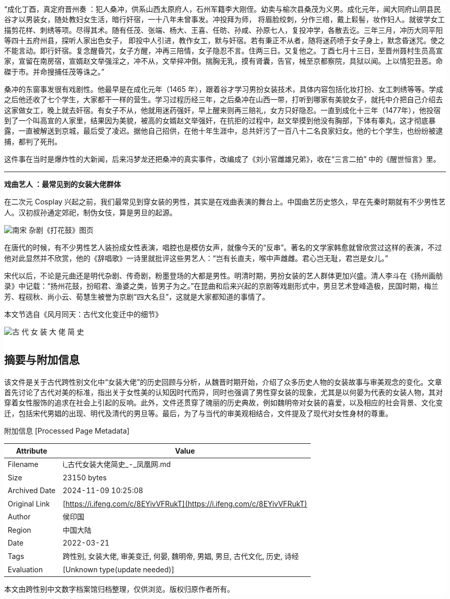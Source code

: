 “成化丁酉，真定府晋州奏 ：犯人桑冲，供系山西太原府人，石州军籍李大刚侄。幼卖与榆次县桑茂为义男。成化元年，闻大同府山阴县民谷才以男装女，随处教妇女生活，暗行奸宿，一十八年未曾事发。冲投拜为师， 将眉脸绞刺，分作三绺，戴上鬏髻，妆作妇人。就彼学女工描剪花样、刺绣等项。尽得其术。随有任茂、张端、杨大、王喜、任昉、孙咸、孙原七人，复投冲学，各散去讫。三年三月，冲历大同平阳等四十五府州县，探听人家出色女子， 即投中人引进，教作女工，默与奸宿。若有秉正不从者，随将迷药喷于女子身上，默念昏迷咒。使之不能言动。即行奸宿。复念醒昏咒，女子方醒，冲再三陪情，女子隐忍不言。住两三日。又复他之。丁酉七月十三日，至晋州聂村生员高宣家，宣留在南房宿，宣婿赵文举强淫之，冲不从，文举捽冲倒。揣胸无乳，摸有肾囊，告官，械至京都察院，具狱以闻。上以情犯丑恶。命磔于市。并命搜捕任茂等诛之。”

桑冲的东窗事发很有戏剧性。他最早是在成化元年（1465 年），跟着谷才学习男扮女装技术，具体内容包括化妆打扮、女工刺绣等等。学成之后他还收了七个学生，大家都干一样的营生。学习过程历经三年，之后桑冲在山西一带，打听到哪家有美貌女子，就托中介把自己介绍去这家做女工，晚上就去奸宿。有女子不从，他就用迷药强奸，早上醒来则再三赔礼，女方只好隐忍。一直到成化十三年（1477年），他投宿到了一个叫高宣的人家里，结果因为美貌，被高的女婿赵文举强奸，在抗拒的过程中，赵文举摸到他没有胸部，下体有睾丸，这才彻底暴露，一直被解送到京城，最后受了凌迟。据他自己招供，在他十年生涯中，总共奸污了一百八十二名良家妇女。他的七个学生，也纷纷被逮捕，都判了死刑。

这件事在当时是爆炸性的大新闻，后来冯梦龙还把桑冲的真实事件，改编成了《刘小官雌雄兄弟》，收在“三言二拍” 中的《醒世恒言》里。

---

**戏曲艺人 ：最常见到的女装大佬群体**

在二次元 Cosplay 兴起之前，我们最常见到穿女装的男性，其实是在戏曲表演的舞台上。中国曲艺历史悠久，早在先秦时期就有不少男性艺人。汉初叔孙通定郊祀，制伪女伎，算是男旦的起源。

![南宋 杂剧《打花鼓》图页](https://x0.ifengimg.com/ucms/2022_13/8F3AB08A94717862E8C99C7A1BCA155C80537DB3_size299_w975_h939.jpg)

在唐代的时候，有不少男性艺人装扮成女性表演，唱腔也是模仿女声，就像今天的“反串”。著名的文学家韩愈就曾欣赏过这样的表演，不过他对此显然并不欣赏，他的《辞唱歌》一诗里就批评这些男艺人：“岂有长直夫，喉中声雌雌。君心岂无耻，君岂是女儿。”

宋代以后，不论是元曲还是明代杂剧、传奇剧，粉墨登场的大都是男性。明清时期，男扮女装的艺人群体更加兴盛。清人李斗在《扬州画舫录》中记载：“扬州花鼓，扮昭君、渔婆之类，皆男子为之。”在昆曲和后来兴起的京剧等戏剧形式中，男旦艺术登峰造极，民国时期，梅兰芳、程砚秋、尚小云、荀慧生被誉为京剧“四大名旦”，这就是大家都知道的事情了。

本文节选自《风月同天：古代文化变迁中的细节》

![古 代 女 装 大 佬 简 史](https://x0.ifengimg.com/ucms/2022_13/51C0106D68404D198579CAC4F39F83C11A7BC199_size88_w1080_h1542.jpg)

## 摘要与附加信息


该文件是关于古代跨性别文化中“女装大佬”的历史回顾与分析，从魏晋时期开始，介绍了众多历史人物的女装故事与审美观念的变化。文章首先讨论了古代对美的标准，指出关于女性美的认知因时代而异，同时也强调了男性穿女装的现象，尤其是以何晏为代表的女装人物，其对穿着女性服饰的追求在社会上引起的反响。此外，文件还贯穿了瑰丽的历史典故，例如魏明帝对女装的喜爱，以及相应的社会背景、文化变迁，包括宋代男娼的出现、明代及清代的男旦等。最后，为了与当代的审美观相结合，文件提及了现代对女性身材的尊重。


附加信息 [Processed Page Metadata]

| Attribute       | Value                                  |
|-----------------|----------------------------------------|
| Filename        | i_古代女装大佬简史_-_凤凰网.md                             |
| Size            | 23150 bytes                           |
| Archived Date   | 2024-11-09 10:25:08                             |
| Original Link   | [https://i.ifeng.com/c/8EYivVFRukT](https://i.ifeng.com/c/8EYivVFRukT)                       |
| Author          | 侯印国                               |
| Region          | 中国大陆                               |
| Date            | 2022-03-21                                 |
| Tags            | 跨性别, 女装大佬, 审美变迁, 何晏, 魏明帝, 男娼, 男旦, 古代文化, 历史, 诗经                                 |
| Evaluation            | [Unknown type(update needed)]                                 |


本文由跨性别中文数字档案馆归档整理，仅供浏览。版权归原作者所有。

